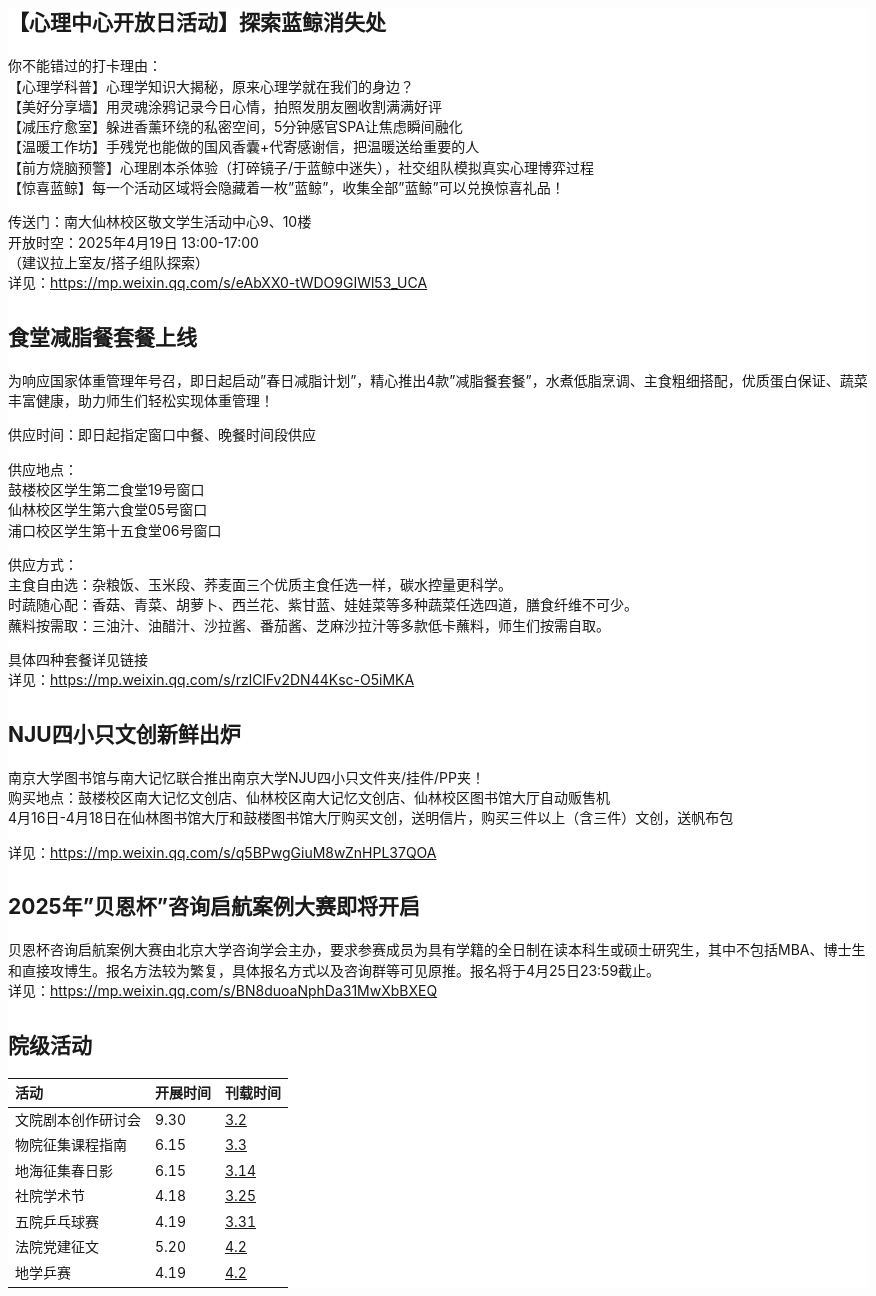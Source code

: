## 【心理中心开放日活动】探索蓝鲸消失处

你不能错过的打卡理由：  
【心理学科普】心理学知识大揭秘，原来心理学就在我们的身边？  
【美好分享墙】用灵魂涂鸦记录今日心情，拍照发朋友圈收割满满好评  
【减压疗愈室】躲进香薰环绕的私密空间，5分钟感官SPA让焦虑瞬间融化  
【温暖工作坊】手残党也能做的国风香囊+代寄感谢信，把温暖送给重要的人  
【前方烧脑预警】心理剧本杀体验（打碎镜子/于蓝鲸中迷失），社交组队模拟真实心理博弈过程  
【惊喜蓝鲸】每一个活动区域将会隐藏着一枚”蓝鲸”，收集全部”蓝鲸”可以兑换惊喜礼品！  
  
传送门：南大仙林校区敬文学生活动中心9、10楼  
开放时空：2025年4月19日 13:00-17:00  
（建议拉上室友/搭子组队探索）  
详见：<https://mp.weixin.qq.com/s/eAbXX0-tWDO9GIWl53_UCA>

## 食堂减脂餐套餐上线

为响应国家体重管理年号召，即日起启动”春日减脂计划”，精心推出4款”减脂餐套餐”，水煮低脂烹调、主食粗细搭配，优质蛋白保证、蔬菜丰富健康，助力师生们轻松实现体重管理！  
  
供应时间：即日起指定窗口中餐、晚餐时间段供应  
  
供应地点：  
鼓楼校区学生第二食堂19号窗口  
仙林校区学生第六食堂05号窗口  
浦口校区学生第十五食堂06号窗口  
  
供应方式：  
主食自由选：杂粮饭、玉米段、荞麦面三个优质主食任选一样，碳水控量更科学。  
时蔬随心配：香菇、青菜、胡萝卜、西兰花、紫甘蓝、娃娃菜等多种蔬菜任选四道，膳食纤维不可少。  
蘸料按需取：三油汁、油醋汁、沙拉酱、番茄酱、芝麻沙拉汁等多款低卡蘸料，师生们按需自取。  
  
具体四种套餐详见链接  
详见：<https://mp.weixin.qq.com/s/rzlClFv2DN44Ksc-O5iMKA>

## NJU四小只文创新鲜出炉

南京大学图书馆与南大记忆联合推出南京大学NJU四小只文件夹/挂件/PP夹！  
购买地点：鼓楼校区南大记忆文创店、仙林校区南大记忆文创店、仙林校区图书馆大厅自动贩售机  
4月16日-4月18日在仙林图书馆大厅和鼓楼图书馆大厅购买文创，送明信片，购买三件以上（含三件）文创，送帆布包  
  
详见：<https://mp.weixin.qq.com/s/q5BPwgGiuM8wZnHPL37QOA>

## 2025年”贝恩杯”咨询启航案例大赛即将开启

贝恩杯咨询启航案例大赛由北京大学咨询学会主办，要求参赛成员为具有学籍的全日制在读本科生或硕士研究生，其中不包括MBA、博士生和直接攻博生。报名方法较为繁复，具体报名方式以及咨询群等可见原推。报名将于4月25日23:59截止。  
详见：<https://mp.weixin.qq.com/s/BN8duoaNphDa31MwXbBXEQ>

## 院级活动

| 活动               | 开展时间 | 刊载时间                                          |
|:-------------------|:---------|:--------------------------------------------------|
| 文院剧本创作研讨会 | 9.30     | [3.2](https://nik-nul.github.io/news/2025-03-02)  |
| 物院征集课程指南   | 6.15     | [3.3](https://nik-nul.github.io/news/2025-03-03)  |
| 地海征集春日影     | 6.15     | [3.14](https://nik-nul.github.io/news/2025-03-14) |
| 社院学术节         | 4.18     | [3.25](https://nik-nul.github.io/news/2025-03-25) |
| 五院乒乓球赛       | 4.19     | [3.31](https://nik-nul.github.io/news/2025-03-31) |
| 法院党建征文       | 5.20     | [4.2](https://nik-nul.github.io/news/2025-04-02)  |
| 地学乒赛           | 4.19     | [4.2](https://nik-nul.github.io/news/2025-04-02)  |